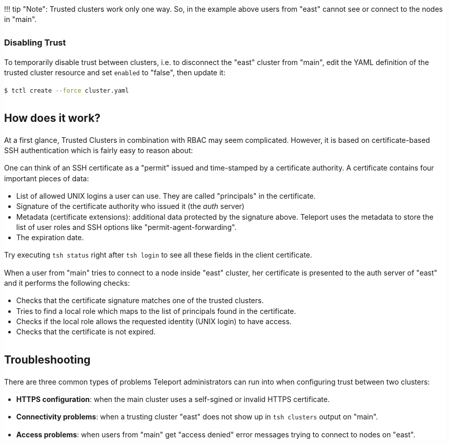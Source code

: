 
!!! tip "Note":
    Trusted clusters work only one way. So, in the example above users from "east" 
	cannot see or connect to the nodes in "main".

### Disabling Trust

To temporarily disable trust between clusters, i.e. to disconnect the "east"
cluster from "main", edit the YAML definition of the trusted cluster resource
and set `enabled` to "false", then update it:

```bash
$ tctl create --force cluster.yaml
```


## How does it work?

At a first glance, Trusted Clusters in combination with RBAC may seem
complicated. However, it is based on certificate-based SSH authentication 
which is fairly easy to reason about:

One can think of an SSH certificate as a "permit" issued and time-stamped by a
certificate authority. A certificate contains four important pieces of data:

* List of allowed UNIX logins a user can use. They are called "principals" in
  the certificate.
* Signature of the certificate authority who issued it (the _auth_ server)
* Metadata (certificate extensions): additional data protected by the signature
  above. Teleport uses the metadata to store the list of user roles and SSH
  options like "permit-agent-forwarding".
* The expiration date.

Try executing `tsh status` right after `tsh login` to see all these fields in the
client certificate.

When a user from "main" tries to connect to a node inside "east" cluster, her
certificate is presented to the auth server of "east" and it performs the
following checks:

* Checks that the certificate signature matches one of the trusted clusters.
* Tries to find a local role which maps to the list of principals found in the certificate.
* Checks if the local role allows the requested identity (UNIX login) to have access.
* Checks that the certificate is not expired.

## Troubleshooting

There are three common types of problems Teleport administrators can run into when configuring 
trust between two clusters:

* **HTTPS configuration**: when the main cluster uses a self-sgined or invalid HTTPS certificate.

* **Connectivity problems**: when a trusting cluster "east" does not show up in
  `tsh clusters` output on "main".

* **Access problems**: when users from "main" get "access denied" error messages
  trying to connect to nodes on "east".
